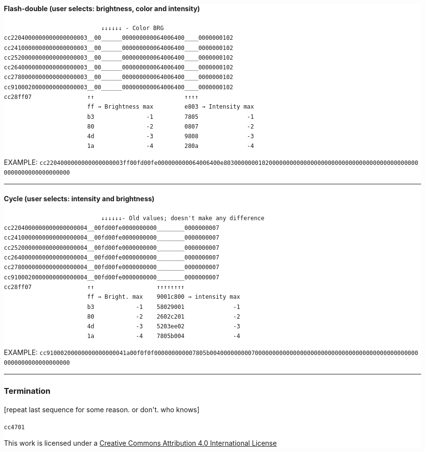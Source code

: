 
#### Flash-double (user selects: brightness, color and intensity)
```
                            ↓↓↓↓↓↓ - Color BRG
cc2204000000000000000003__00______000000000064006400____0000000102
cc2410000000000000000003__00______000000000064006400____0000000102
cc2520000000000000000003__00______000000000064006400____0000000102
cc2640000000000000000003__00______000000000064006400____0000000102
cc2780000000000000000003__00______000000000064006400____0000000102
cc9100020000000000000003__00______000000000064006400____0000000102
cc28ff07                ↑↑                          ↑↑↑↑                       
                        ff → Brightness max         e803 → Intensity max
                        b3               -1         7805              -1
                        80               -2         0807              -2
                        4d               -3         9808              -3
                        1a               -4         280a              -4
```
EXAMPLE:
`cc2204000000000000000003ff00fd00fe000000000064006400e803000000010200000000000000000000000000000000000000000000000000000000000000`

---

#### Cycle (user selects: intensity and brightness)
```
                            ↓↓↓↓↓↓- Old values; doesn't make any difference
cc2204000000000000000004__00fd00fe0000000000________0000000007
cc2410000000000000000004__00fd00fe0000000000________0000000007
cc2520000000000000000004__00fd00fe0000000000________0000000007
cc2640000000000000000004__00fd00fe0000000000________0000000007
cc2780000000000000000004__00fd00fe0000000000________0000000007
cc9100020000000000000004__00fd00fe0000000000________0000000007
cc28ff07                ↑↑                  ↑↑↑↑↑↑↑↑
                        ff → Bright. max    9001c800 → intensity max
                        b3            -1    58029001              -1
                        80            -2    2602c201              -2
                        4d            -3    5203ee02              -3
                        1a            -4    7805b004              -4
```
EXAMPLE:
`cc91000200000000000000041a00f0f0f000000000007805b0040000000007000000000000000000000000000000000000000000000000000000000000000000`

---
### Termination
[repeat last sequence for some reason. or don't. who knows]
```
cc4701
```

This work is licensed under a  [Creative Commons Attribution 4.0 International License](https://creativecommons.org/licenses/by/4.0/)